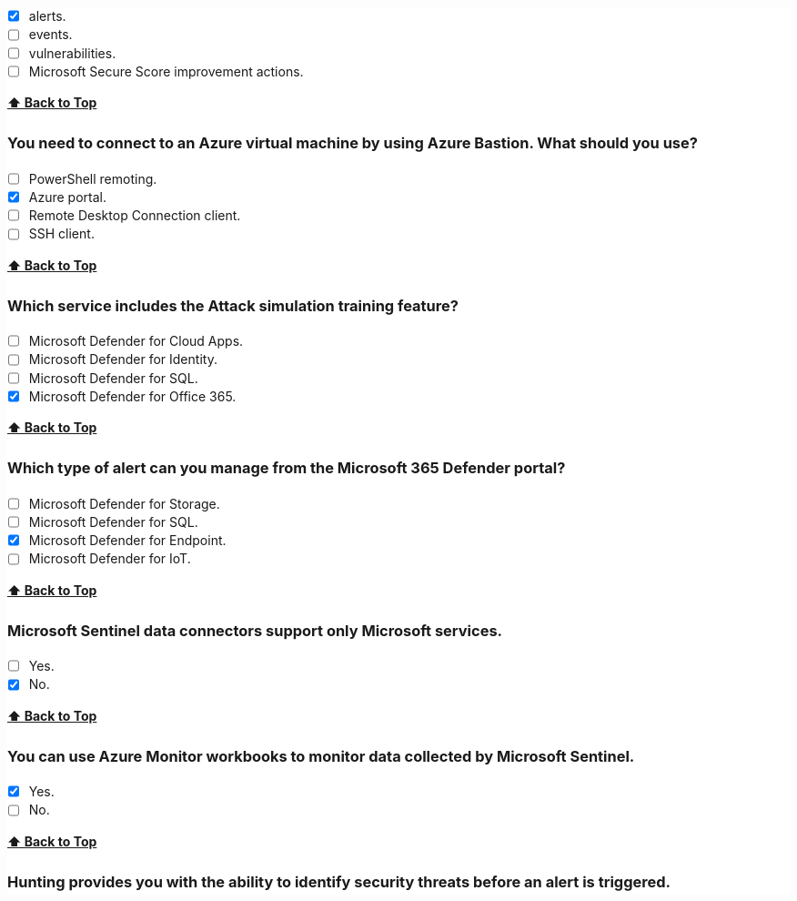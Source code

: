 - [x] alerts.
- [ ] events.
- [ ] vulnerabilities.
- [ ] Microsoft Secure Score improvement actions.

**[⬆ Back to Top](#table-of-contents)**

### You need to connect to an Azure virtual machine by using Azure Bastion. What should you use?

- [ ] PowerShell remoting.
- [x] Azure portal.
- [ ] Remote Desktop Connection client.
- [ ] SSH client.

**[⬆ Back to Top](#table-of-contents)**

### Which service includes the Attack simulation training feature?

- [ ] Microsoft Defender for Cloud Apps.
- [ ] Microsoft Defender for Identity.
- [ ] Microsoft Defender for SQL.
- [x] Microsoft Defender for Office 365.

**[⬆ Back to Top](#table-of-contents)**

### Which type of alert can you manage from the Microsoft 365 Defender portal?

- [ ] Microsoft Defender for Storage.
- [ ] Microsoft Defender for SQL.
- [x] Microsoft Defender for Endpoint.
- [ ] Microsoft Defender for IoT.

**[⬆ Back to Top](#table-of-contents)**

### Microsoft Sentinel data connectors support only Microsoft services.

- [ ] Yes.
- [x] No.

**[⬆ Back to Top](#table-of-contents)**

### You can use Azure Monitor workbooks to monitor data collected by Microsoft Sentinel.

- [x] Yes.
- [ ] No.

**[⬆ Back to Top](#table-of-contents)**

### Hunting provides you with the ability to identify security threats before an alert is triggered.

